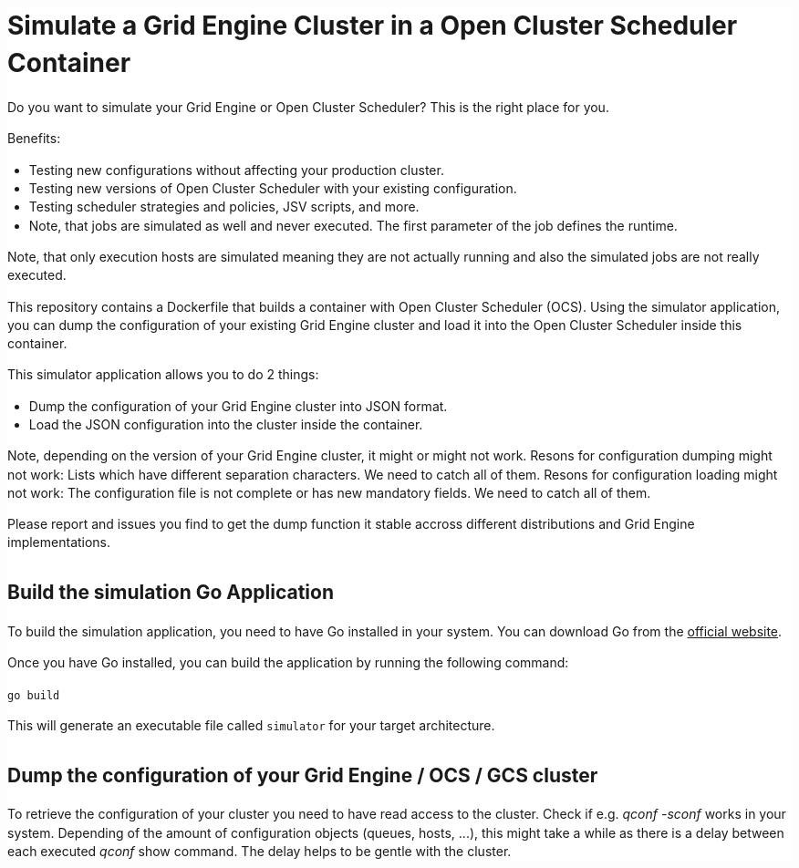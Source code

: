 # Simulate a Grid Engine Cluster in a Open Cluster Scheduler Container

Do you want to simulate your Grid Engine or Open Cluster Scheduler?
This is the right place for you.

Benefits:
- Testing new configurations without affecting your production cluster.
- Testing new versions of Open Cluster Scheduler with your existing configuration.
- Testing scheduler strategies and policies, JSV scripts, and more.
- Note, that jobs are simulated as well and never executed. The first
  parameter of the job defines the runtime.

Note, that only execution hosts are simulated meaning they are not actually
running and also the simulated jobs are not really executed.

This repository contains a Dockerfile that builds a container with
Open Cluster Scheduler (OCS). Using the simulator application, you can
dump the configuration of your existing Grid Engine cluster and load
it into the Open Cluster Scheduler inside this container.

This simulator application allows you to do 2 things:
* Dump the configuration of your Grid Engine cluster into JSON format.
* Load the JSON configuration into the cluster inside the container.

Note, depending on the version of your Grid Engine cluster, it
might or might not work. Resons for configuration dumping might
not work: Lists which have different separation characters. We
need to catch all of them. Resons for configuration loading might
not work: The configuration file is not complete or has new mandatory
fields. We need to catch all of them.

Please report and issues you find to get the dump function it stable
accross different distributions and Grid Engine implementations.

## Build the simulation Go Application

To build the simulation application, you need to have Go installed
in your system. You can download Go from the [official website](https://golang.org/dl/).

Once you have Go installed, you can build the application by running
the following command:

```bash
go build
```

This will generate an executable file called `simulator` for your
target architecture.

## Dump the configuration of your Grid Engine / OCS / GCS cluster

To retrieve the configuration of your cluster you need to have
read access to the cluster. Check if e.g. *qconf -sconf* works in your
system. Depending of the amount of configuration objects (queues,
hosts, ...), this might take a while as there is a delay between each
executed *qconf* show command. The delay helps to be gentle with the
cluster.
